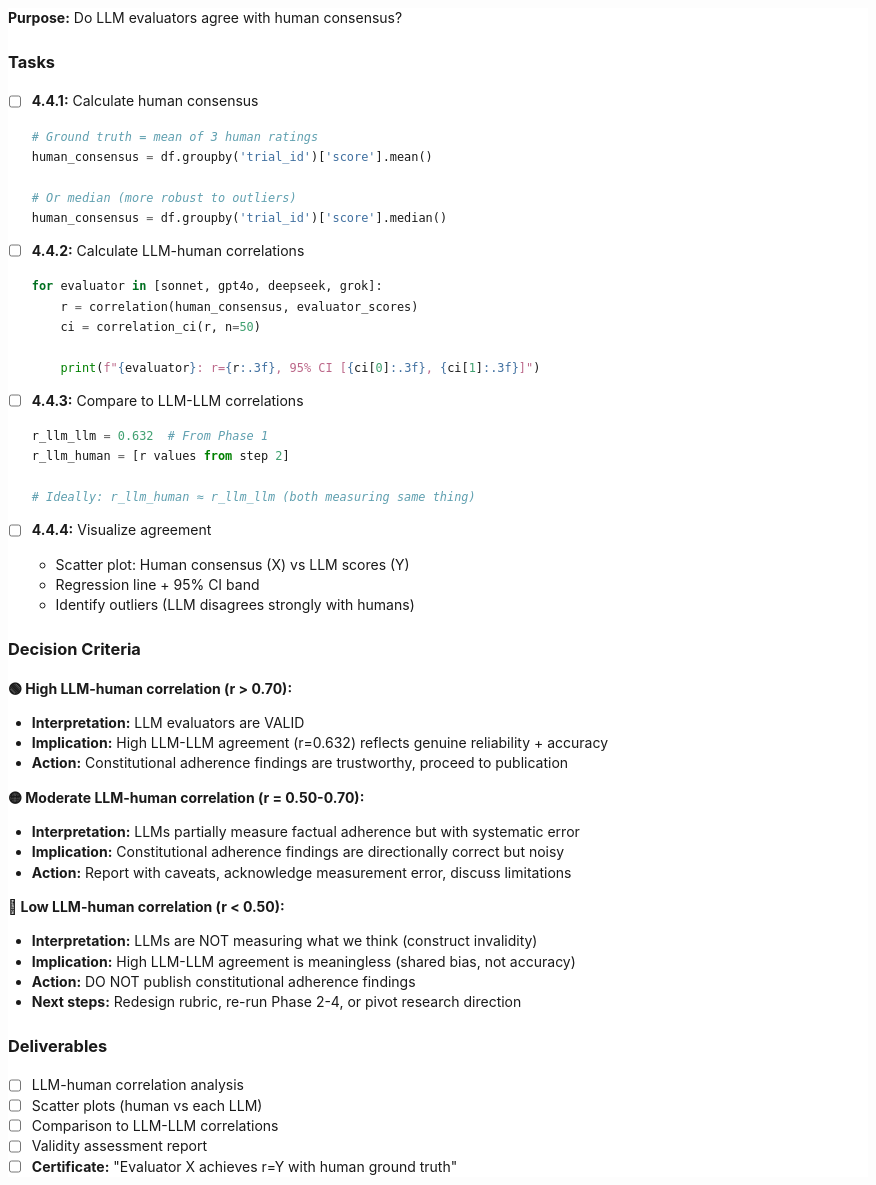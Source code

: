 **Purpose:** Do LLM evaluators agree with human consensus?

### Tasks

- [ ] **4.4.1:** Calculate human consensus
  ```python
  # Ground truth = mean of 3 human ratings
  human_consensus = df.groupby('trial_id')['score'].mean()

  # Or median (more robust to outliers)
  human_consensus = df.groupby('trial_id')['score'].median()
  ```

- [ ] **4.4.2:** Calculate LLM-human correlations
  ```python
  for evaluator in [sonnet, gpt4o, deepseek, grok]:
      r = correlation(human_consensus, evaluator_scores)
      ci = correlation_ci(r, n=50)

      print(f"{evaluator}: r={r:.3f}, 95% CI [{ci[0]:.3f}, {ci[1]:.3f}]")
  ```

- [ ] **4.4.3:** Compare to LLM-LLM correlations
  ```python
  r_llm_llm = 0.632  # From Phase 1
  r_llm_human = [r values from step 2]

  # Ideally: r_llm_human ≈ r_llm_llm (both measuring same thing)
  ```

- [ ] **4.4.4:** Visualize agreement
  - Scatter plot: Human consensus (X) vs LLM scores (Y)
  - Regression line + 95% CI band
  - Identify outliers (LLM disagrees strongly with humans)

### Decision Criteria

**🟢 High LLM-human correlation (r > 0.70):**
- **Interpretation:** LLM evaluators are VALID
- **Implication:** High LLM-LLM agreement (r=0.632) reflects genuine reliability + accuracy
- **Action:** Constitutional adherence findings are trustworthy, proceed to publication

**🟡 Moderate LLM-human correlation (r = 0.50-0.70):**
- **Interpretation:** LLMs partially measure factual adherence but with systematic error
- **Implication:** Constitutional adherence findings are directionally correct but noisy
- **Action:** Report with caveats, acknowledge measurement error, discuss limitations

**🔴 Low LLM-human correlation (r < 0.50):**
- **Interpretation:** LLMs are NOT measuring what we think (construct invalidity)
- **Implication:** High LLM-LLM agreement is meaningless (shared bias, not accuracy)
- **Action:** DO NOT publish constitutional adherence findings
- **Next steps:** Redesign rubric, re-run Phase 2-4, or pivot research direction

### Deliverables
- [ ] LLM-human correlation analysis
- [ ] Scatter plots (human vs each LLM)
- [ ] Comparison to LLM-LLM correlations
- [ ] Validity assessment report
- [ ] **Certificate:** "Evaluator X achieves r=Y with human ground truth"
